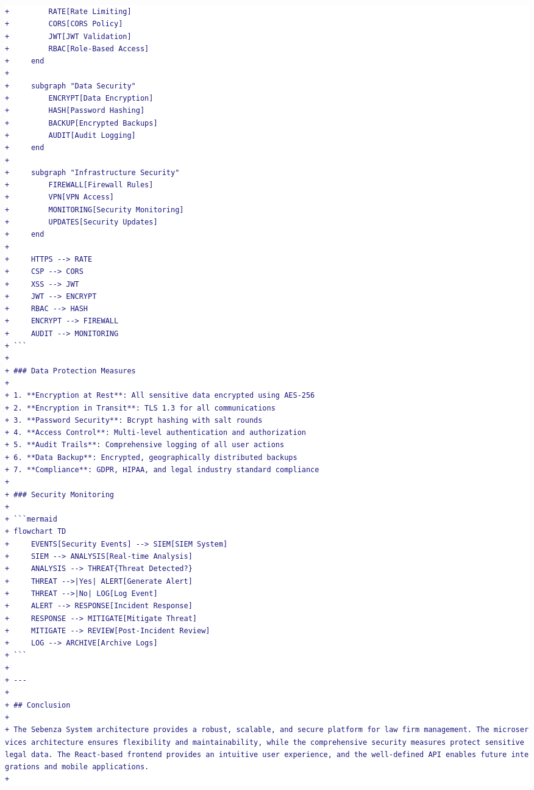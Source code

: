 ```diff
+         RATE[Rate Limiting]
+         CORS[CORS Policy]
+         JWT[JWT Validation]
+         RBAC[Role-Based Access]
+     end
+     
+     subgraph "Data Security"
+         ENCRYPT[Data Encryption]
+         HASH[Password Hashing]
+         BACKUP[Encrypted Backups]
+         AUDIT[Audit Logging]
+     end
+     
+     subgraph "Infrastructure Security"
+         FIREWALL[Firewall Rules]
+         VPN[VPN Access]
+         MONITORING[Security Monitoring]
+         UPDATES[Security Updates]
+     end
+     
+     HTTPS --> RATE
+     CSP --> CORS
+     XSS --> JWT
+     JWT --> ENCRYPT
+     RBAC --> HASH
+     ENCRYPT --> FIREWALL
+     AUDIT --> MONITORING
+ ```
+ 
+ ### Data Protection Measures
+ 
+ 1. **Encryption at Rest**: All sensitive data encrypted using AES-256
+ 2. **Encryption in Transit**: TLS 1.3 for all communications
+ 3. **Password Security**: Bcrypt hashing with salt rounds
+ 4. **Access Control**: Multi-level authentication and authorization
+ 5. **Audit Trails**: Comprehensive logging of all user actions
+ 6. **Data Backup**: Encrypted, geographically distributed backups
+ 7. **Compliance**: GDPR, HIPAA, and legal industry standard compliance
+ 
+ ### Security Monitoring
+ 
+ ```mermaid
+ flowchart TD
+     EVENTS[Security Events] --> SIEM[SIEM System]
+     SIEM --> ANALYSIS[Real-time Analysis]
+     ANALYSIS --> THREAT{Threat Detected?}
+     THREAT -->|Yes| ALERT[Generate Alert]
+     THREAT -->|No| LOG[Log Event]
+     ALERT --> RESPONSE[Incident Response]
+     RESPONSE --> MITIGATE[Mitigate Threat]
+     MITIGATE --> REVIEW[Post-Incident Review]
+     LOG --> ARCHIVE[Archive Logs]
+ ```
+ 
+ ---
+ 
+ ## Conclusion
+ 
+ The Sebenza System architecture provides a robust, scalable, and secure platform for law firm management. The microservices architecture ensures flexibility and maintainability, while the comprehensive security measures protect sensitive legal data. The React-based frontend provides an intuitive user experience, and the well-defined API enables future integrations and mobile applications.
+ 
```